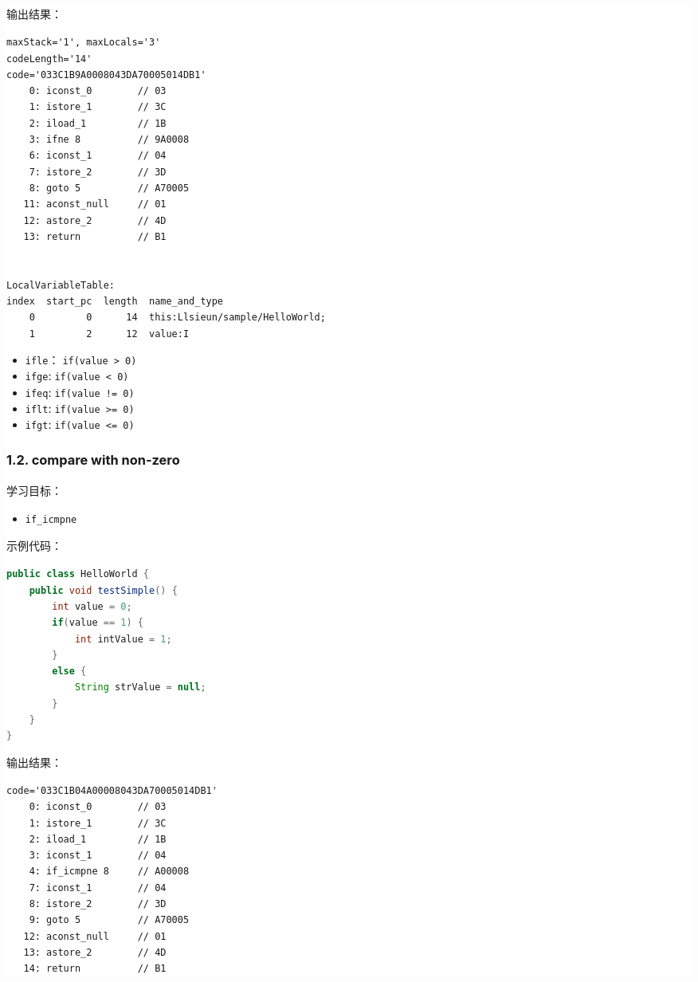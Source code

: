 输出结果：

```txt
maxStack='1', maxLocals='3'
codeLength='14'
code='033C1B9A0008043DA70005014DB1'
    0: iconst_0        // 03
    1: istore_1        // 3C
    2: iload_1         // 1B
    3: ifne 8          // 9A0008
    6: iconst_1        // 04
    7: istore_2        // 3D
    8: goto 5          // A70005
   11: aconst_null     // 01
   12: astore_2        // 4D
   13: return          // B1


LocalVariableTable:
index  start_pc  length  name_and_type
    0         0      14  this:Llsieun/sample/HelloWorld;
    1         2      12  value:I
```

- `ifle`： `if(value > 0)`
- `ifge`: `if(value < 0)`
- `ifeq`: `if(value != 0)`
- `iflt`: `if(value >= 0)`
- `ifgt`: `if(value <= 0)`

### 1.2. compare with non-zero

学习目标：

- `if_icmpne`

示例代码：

```java
public class HelloWorld {
    public void testSimple() {
        int value = 0;
        if(value == 1) {
            int intValue = 1;
        }
        else {
            String strValue = null;
        }
    }
}
```

输出结果：

```txt
code='033C1B04A00008043DA70005014DB1'
    0: iconst_0        // 03
    1: istore_1        // 3C
    2: iload_1         // 1B
    3: iconst_1        // 04
    4: if_icmpne 8     // A00008
    7: iconst_1        // 04
    8: istore_2        // 3D
    9: goto 5          // A70005
   12: aconst_null     // 01
   13: astore_2        // 4D
   14: return          // B1

```